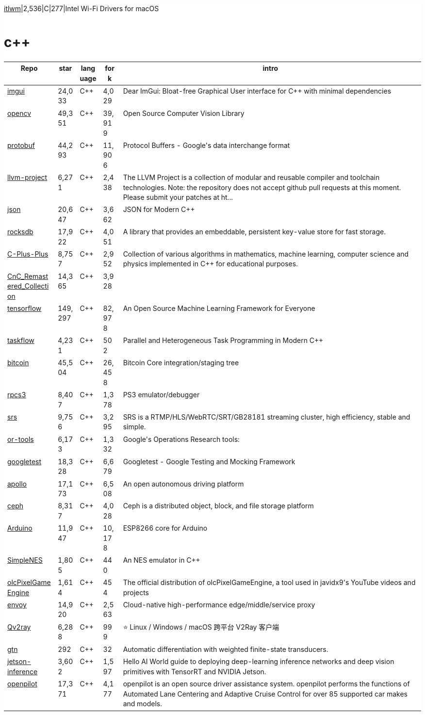 [itlwm](https://github.com/OpenIntelWireless/itlwm)|2,536|C|277|Intel Wi-Fi Drivers for macOS


# c++

Repo|star|language|fork|intro
-|-|-|-|-
[imgui](https://github.com/ocornut/imgui)|24,033|C++|4,029|Dear ImGui: Bloat-free Graphical User interface for C++ with minimal dependencies
[opencv](https://github.com/opencv/opencv)|49,351|C++|39,919|Open Source Computer Vision Library
[protobuf](https://github.com/protocolbuffers/protobuf)|44,293|C++|11,906|Protocol Buffers - Google's data interchange format
[llvm-project](https://github.com/llvm/llvm-project)|6,271|C++|2,438|The LLVM Project is a collection of modular and reusable compiler and toolchain technologies. Note: the repository does not accept github pull requests at this moment. Please submit your patches at ht...
[json](https://github.com/nlohmann/json)|20,647|C++|3,662|JSON for Modern C++
[rocksdb](https://github.com/facebook/rocksdb)|17,922|C++|4,051|A library that provides an embeddable, persistent key-value store for fast storage.
[C-Plus-Plus](https://github.com/TheAlgorithms/C-Plus-Plus)|8,757|C++|2,952|Collection of various algorithms in mathematics, machine learning, computer science and physics implemented in C++ for educational purposes.
[CnC_Remastered_Collection](https://github.com/electronicarts/CnC_Remastered_Collection)|14,365|C++|3,928|
[tensorflow](https://github.com/tensorflow/tensorflow)|149,297|C++|82,978|An Open Source Machine Learning Framework for Everyone
[taskflow](https://github.com/taskflow/taskflow)|4,231|C++|502|Parallel and Heterogeneous Task Programming in Modern C++
[bitcoin](https://github.com/bitcoin/bitcoin)|45,504|C++|26,458|Bitcoin Core integration/staging tree
[rpcs3](https://github.com/RPCS3/rpcs3)|8,407|C++|1,378|PS3 emulator/debugger
[srs](https://github.com/ossrs/srs)|9,756|C++|3,295|SRS is a RTMP/HLS/WebRTC/SRT/GB28181 streaming cluster, high efficiency, stable and simple.
[or-tools](https://github.com/google/or-tools)|6,173|C++|1,332|Google's Operations Research tools:
[googletest](https://github.com/google/googletest)|18,328|C++|6,679|Googletest - Google Testing and Mocking Framework
[apollo](https://github.com/ApolloAuto/apollo)|17,173|C++|6,508|An open autonomous driving platform
[ceph](https://github.com/ceph/ceph)|8,317|C++|4,028|Ceph is a distributed object, block, and file storage platform
[Arduino](https://github.com/esp8266/Arduino)|11,947|C++|10,178|ESP8266 core for Arduino
[SimpleNES](https://github.com/amhndu/SimpleNES)|1,805|C++|440|An NES emulator in C++
[olcPixelGameEngine](https://github.com/OneLoneCoder/olcPixelGameEngine)|1,614|C++|454|The official distribution of olcPixelGameEngine, a tool used in javidx9's YouTube videos and projects
[envoy](https://github.com/envoyproxy/envoy)|14,920|C++|2,563|Cloud-native high-performance edge/middle/service proxy
[Qv2ray](https://github.com/Qv2ray/Qv2ray)|6,288|C++|999|⭐ Linux / Windows / macOS 跨平台 V2Ray 客户端 | 支持 SSR / Trojan / Trojan-Go / NaiveProxy | 使用 C++ / Qt5 开发 | 可拓展插件式设计 ⭐
[gtn](https://github.com/facebookresearch/gtn)|292|C++|32|Automatic differentiation with weighted finite-state transducers.
[jetson-inference](https://github.com/dusty-nv/jetson-inference)|3,602|C++|1,597|Hello AI World guide to deploying deep-learning inference networks and deep vision primitives with TensorRT and NVIDIA Jetson.
[openpilot](https://github.com/commaai/openpilot)|17,371|C++|4,177|openpilot is an open source driver assistance system. openpilot performs the functions of Automated Lane Centering and Adaptive Cruise Control for over 85 supported car makes and models.
